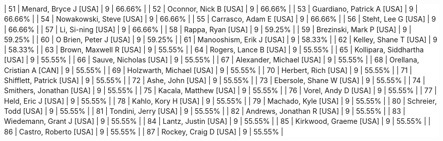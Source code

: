 |  51  | Menard, Bryce J [USA] |  9 |  66.66% |
|  52  | Oconnor, Nick B [USA] |  9 |  66.66% |
|  53  | Guardiano, Patrick A [USA] |  9 |  66.66% |
|  54  | Nowakowski, Steve [USA] |  9 |  66.66% |
|  55  | Carrasco, Adam E [USA] |  9 |  66.66% |
|  56  | Steht, Lee G [USA] |  9 |  66.66% |
|  57  | Li, Si-ning [USA] |  9 |  66.66% |
|  58  | Rappa, Ryan [USA] |  9 |  59.25% |
|  59  | Brezinski, Mark P [USA] |  9 |  59.25% |
|  60  | O Brien, Peter J [USA] |  9 |  59.25% |
|  61  | Manooshism, Erik J [USA] |  9 |  58.33% |
|  62  | Kelley, Shane T [USA] |  9 |  58.33% |
|  63  | Brown, Maxwell R [USA] |  9 |  55.55% |
|  64  | Rogers, Lance B [USA] |  9 |  55.55% |
|  65  | Kollipara, Siddhartha [USA] |  9 |  55.55% |
|  66  | Sauve, Nicholas [USA] |  9 |  55.55% |
|  67  | Alexander, Michael [USA] |  9 |  55.55% |
|  68  | Orellana, Cristian A [CAN] |  9 |  55.55% |
|  69  | Holzwarth, Michael [USA] |  9 |  55.55% |
|  70  | Herbert, Rich [USA] |  9 |  55.55% |
|  71  | Shifflett, Patrick [USA] |  9 |  55.55% |
|  72  | Ashe, John [USA] |  9 |  55.55% |
|  73  | Ebersole, Shane W [USA] |  9 |  55.55% |
|  74  | Smithers, Jonathan [USA] |  9 |  55.55% |
|  75  | Kacala, Matthew [USA] |  9 |  55.55% |
|  76  | Vorel, Andy D [USA] |  9 |  55.55% |
|  77  | Held, Eric J [USA] |  9 |  55.55% |
|  78  | Kahlo, Kory H [USA] |  9 |  55.55% |
|  79  | Machado, Kyle [USA] |  9 |  55.55% |
|  80  | Schreier, Todd [USA] |  9 |  55.55% |
|  81  | Tondini, Jerry [USA] |  9 |  55.55% |
|  82  | Andrews, Jonathan R [USA] |  9 |  55.55% |
|  83  | Wiedemann, Grant J [USA] |  9 |  55.55% |
|  84  | Lantz, Justin [USA] |  9 |  55.55% |
|  85  | Kirkwood, Graeme [USA] |  9 |  55.55% |
|  86  | Castro, Roberto [USA] |  9 |  55.55% |
|  87  | Rockey, Craig D [USA] |  9 |  55.55% |